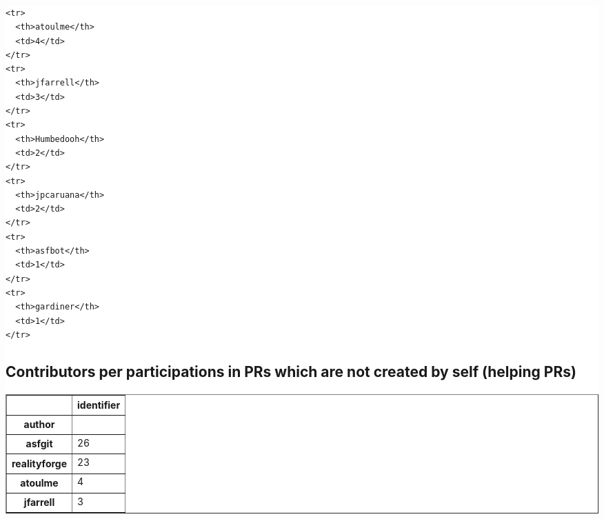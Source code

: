     <tr>
      <th>atoulme</th>
      <td>4</td>
    </tr>
    <tr>
      <th>jfarrell</th>
      <td>3</td>
    </tr>
    <tr>
      <th>Humbedooh</th>
      <td>2</td>
    </tr>
    <tr>
      <th>jpcaruana</th>
      <td>2</td>
    </tr>
    <tr>
      <th>asfbot</th>
      <td>1</td>
    </tr>
    <tr>
      <th>gardiner</th>
      <td>1</td>
    </tr>
  </tbody>
</table>
</div>



## Contributors per participations in PRs which are not created by self (helping PRs)




<div>
<table border="1" class="dataframe">
  <thead>
    <tr style="text-align: right;">
      <th></th>
      <th>identifier</th>
    </tr>
    <tr>
      <th>author</th>
      <th></th>
    </tr>
  </thead>
  <tbody>
    <tr>
      <th>asfgit</th>
      <td>26</td>
    </tr>
    <tr>
      <th>realityforge</th>
      <td>23</td>
    </tr>
    <tr>
      <th>atoulme</th>
      <td>4</td>
    </tr>
    <tr>
      <th>jfarrell</th>
      <td>3</td>
    </tr>
    <tr>